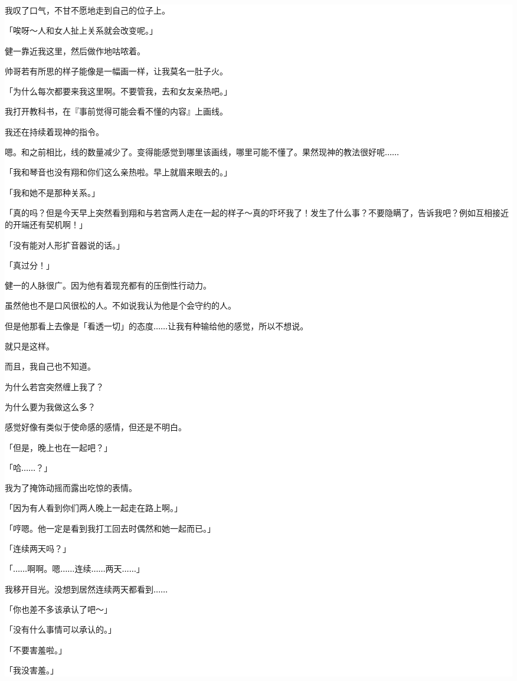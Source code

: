 我叹了口气，不甘不愿地走到自己的位子上。

「唉呀～人和女人扯上关系就会改变呢。」

健一靠近我这里，然后做作地咕哝着。

帅哥若有所思的样子能像是一幅画一样，让我莫名一肚子火。

「为什么每次都要来我这里啊。不要管我，去和女友亲热吧。」

我打开教科书，在『事前觉得可能会看不懂的内容』上画线。

我还在持续着现神的指令。

嗯。和之前相比，线的数量减少了。变得能感觉到哪里该画线，哪里可能不懂了。果然现神的教法很好呢……

「我和琴音也没有翔和你们这么亲热啦。早上就眉来眼去的。」

「我和她不是那种关系。」

「真的吗？但是今天早上突然看到翔和与若宫两人走在一起的样子～真的吓坏我了！发生了什么事？不要隐瞒了，告诉我吧？例如互相接近的开端还有契机啊！」

「没有能对人形扩音器说的话。」

「真过分！」

健一的人脉很广。因为他有着现充都有的压倒性行动力。

虽然他也不是口风很松的人。不如说我认为他是个会守约的人。

但是他那看上去像是「看透一切」的态度……让我有种输给他的感觉，所以不想说。

就只是这样。

而且，我自己也不知道。

为什么若宫突然缠上我了？

为什么要为我做这么多？

感觉好像有类似于使命感的感情，但还是不明白。

「但是，晚上也在一起吧？」

「哈……？」

我为了掩饰动摇而露出吃惊的表情。

「因为有人看到你们两人晚上一起走在路上啊。」

「哼嗯。他一定是看到我打工回去时偶然和她一起而已。」

「连续两天吗？」

「……啊啊。嗯……连续……两天……」

我移开目光。没想到居然连续两天都看到……

「你也差不多该承认了吧～」

「没有什么事情可以承认的。」

「不要害羞啦。」

「我没害羞。」
